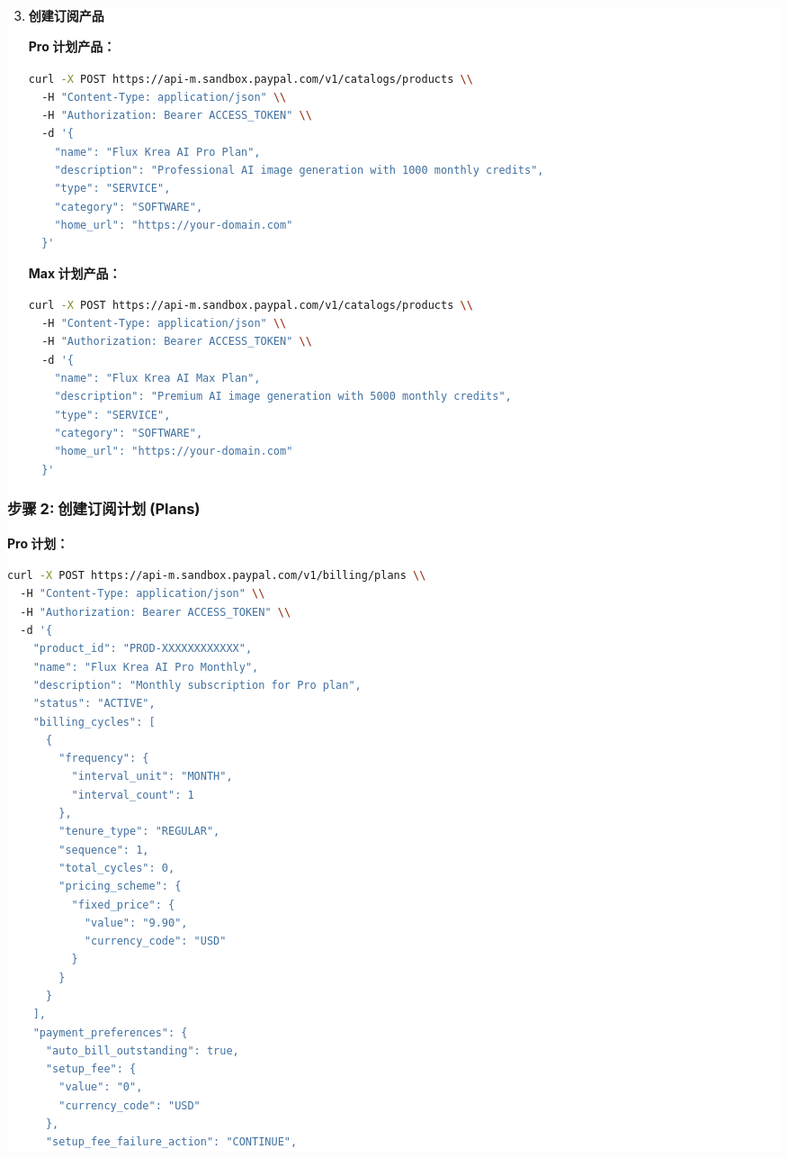 3. **创建订阅产品**
   
   **Pro 计划产品：**
   ```bash
   curl -X POST https://api-m.sandbox.paypal.com/v1/catalogs/products \\
     -H "Content-Type: application/json" \\
     -H "Authorization: Bearer ACCESS_TOKEN" \\
     -d '{
       "name": "Flux Krea AI Pro Plan",
       "description": "Professional AI image generation with 1000 monthly credits",
       "type": "SERVICE",
       "category": "SOFTWARE",
       "home_url": "https://your-domain.com"
     }'
   ```

   **Max 计划产品：**
   ```bash
   curl -X POST https://api-m.sandbox.paypal.com/v1/catalogs/products \\
     -H "Content-Type: application/json" \\
     -H "Authorization: Bearer ACCESS_TOKEN" \\
     -d '{
       "name": "Flux Krea AI Max Plan",
       "description": "Premium AI image generation with 5000 monthly credits",
       "type": "SERVICE",
       "category": "SOFTWARE",
       "home_url": "https://your-domain.com"
     }'
   ```

### 步骤 2: 创建订阅计划 (Plans)

**Pro 计划：**
```bash
curl -X POST https://api-m.sandbox.paypal.com/v1/billing/plans \\
  -H "Content-Type: application/json" \\
  -H "Authorization: Bearer ACCESS_TOKEN" \\
  -d '{
    "product_id": "PROD-XXXXXXXXXXXX",
    "name": "Flux Krea AI Pro Monthly",
    "description": "Monthly subscription for Pro plan",
    "status": "ACTIVE",
    "billing_cycles": [
      {
        "frequency": {
          "interval_unit": "MONTH",
          "interval_count": 1
        },
        "tenure_type": "REGULAR",
        "sequence": 1,
        "total_cycles": 0,
        "pricing_scheme": {
          "fixed_price": {
            "value": "9.90",
            "currency_code": "USD"
          }
        }
      }
    ],
    "payment_preferences": {
      "auto_bill_outstanding": true,
      "setup_fee": {
        "value": "0",
        "currency_code": "USD"
      },
      "setup_fee_failure_action": "CONTINUE",
```